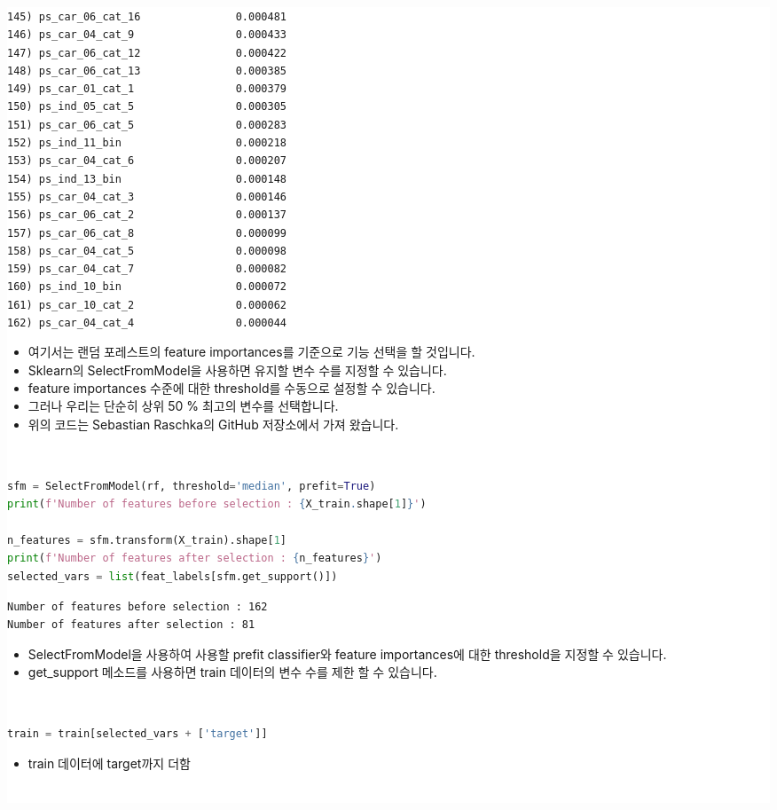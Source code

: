     145) ps_car_06_cat_16               0.000481
    146) ps_car_04_cat_9                0.000433
    147) ps_car_06_cat_12               0.000422
    148) ps_car_06_cat_13               0.000385
    149) ps_car_01_cat_1                0.000379
    150) ps_ind_05_cat_5                0.000305
    151) ps_car_06_cat_5                0.000283
    152) ps_ind_11_bin                  0.000218
    153) ps_car_04_cat_6                0.000207
    154) ps_ind_13_bin                  0.000148
    155) ps_car_04_cat_3                0.000146
    156) ps_car_06_cat_2                0.000137
    157) ps_car_06_cat_8                0.000099
    158) ps_car_04_cat_5                0.000098
    159) ps_car_04_cat_7                0.000082
    160) ps_ind_10_bin                  0.000072
    161) ps_car_10_cat_2                0.000062
    162) ps_car_04_cat_4                0.000044


- 여기서는 랜덤 포레스트의 feature importances를 기준으로 기능 선택을 할 것입니다. 
- Sklearn의 SelectFromModel을 사용하면 유지할 변수 수를 지정할 수 있습니다. 
- feature importances 수준에 대한 threshold를 수동으로 설정할 수 있습니다. 
- 그러나 우리는 단순히 상위 50 % 최고의 변수를 선택합니다.
- 위의 코드는 Sebastian Raschka의 GitHub 저장소에서 가져 왔습니다.

<br>


```python
sfm = SelectFromModel(rf, threshold='median', prefit=True)
print(f'Number of features before selection : {X_train.shape[1]}')

n_features = sfm.transform(X_train).shape[1]
print(f'Number of features after selection : {n_features}')
selected_vars = list(feat_labels[sfm.get_support()])
```

    Number of features before selection : 162
    Number of features after selection : 81


- SelectFromModel을 사용하여 사용할 prefit classifier와 feature importances에 대한 threshold을 지정할 수 있습니다. 
- get_support 메소드를 사용하면 train 데이터의 변수 수를 제한 할 수 있습니다.

<br>


```python
train = train[selected_vars + ['target']]
```

- train 데이터에 target까지 더함

<br>

